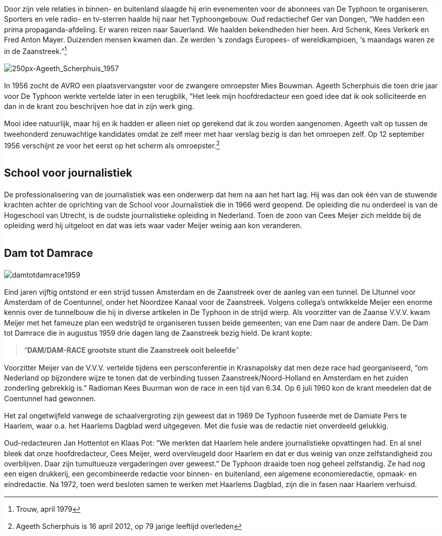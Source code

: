 Door zijn vele relaties in binnen- en buitenland slaagde hij erin evenementen voor de abonnees van De Typhoon te organiseren. Sporters en vele radio- en tv-sterren haalde hij naar het Typhoongebouw. Oud redactiechef Ger van Dongen, “We hadden een prima propaganda-afdeling. Er waren reizen naar Sauerland. We haalden bekendheden hier heen. Ard Schenk, Kees Verkerk en Fred Anton Mayer. Duizenden mensen kwamen dan. Ze werden ‘s zondags Europees- of wereldkampioen, ‘s maandags waren ze in de Zaanstreek.”[^3]

![250px-Ageeth_Scherphuis_1957](/images/250px-Ageeth_Scherphuis_1957.png)

In 1956 zocht de AVRO een plaatsvervangster voor de zwangere omroepster Mies Bouwman. Ageeth Scherphuis die toen drie jaar voor De Typhoon werkte vertelde later in een terugblik, “Het leek mijn hoofdredacteur een goed idee dat ik ook solliciteerde en dan in de krant zou beschrijven hoe dat in zijn werk ging.

Mooi idee natuurlijk, maar hij en ik hadden er alleen niet op gerekend dat ik zou worden aangenomen. Ageeth valt op tussen de tweehonderd zenuwachtige kandidates omdat ze zelf meer met haar verslag bezig is dan het omroepen zelf. Op 12 september 1956 verschijnt ze voor het eerst op het scherm als omroepster.[^4]

## School voor journalistiek

De professionalisering van de journalistiek was een onderwerp dat hem na aan het hart lag. Hij was dan ook één van de stuwende krachten achter de oprichting van de School voor Journalistiek die in 1966 werd geopend. De opleiding die nu onderdeel is van de Hogeschool van Utrecht, is de oudste journalistieke opleiding in Nederland. Toen de zoon van Cees Meijer zich meldde bij de opleiding werd hij uitgeloot en dat was iets waar vader Meijer weinig aan kon veranderen.

## Dam tot Damrace

![damtotdamrace1959](/images/damtotdamrace1959.jpg)

Eind jaren vijftig ontstond er een strijd tussen Amsterdam en de Zaanstreek over de aanleg van een tunnel. De IJtunnel voor Amsterdam of de Coentunnel, onder het Noordzee Kanaal voor de Zaanstreek. Volgens collega’s ontwikkelde Meijer een enorme kennis over de tunnelbouw die hij in diverse artikelen in De Typhoon in de strijd wierp. Als voorzitter van de Zaanse V.V.V. kwam Meijer met het fameuze plan een wedstrijd te organiseren tussen beide gemeenten; van ene Dam naar de andere Dam. De Dam tot Damrace die in augustus 1959 drie dagen lang de Zaanstreek bezig hield. De krant kopte: 

> “**DAM/DAM-RACE grootste stunt die Zaanstreek ooit beleefde**”

Voorzitter Meijer van de V.V.V. vertelde tijdens een persconferentie in Krasnapolsky dat men deze race had georganiseerd, “om Nederland op bijzondere wijze te tonen dat de verbinding tussen Zaanstreek/Noord-Holland en Amsterdam en het zuiden zonderling gebrekkig is.” Radioman Kees Buurman won de race in een tijd van 6.34. Op 6 juli 1960 kon de krant meedelen dat de Coentunnel had gewonnen.

Het zal ongetwijfeld vanwege de schaalvergroting zijn geweest dat in 1969 De Typhoon fuseerde met de Damiate Pers te Haarlem, waar o.a. het Haarlems Dagblad werd uitgegeven. Met die fusie was de redactie niet onverdeeld gelukkig.

Oud-redacteuren Jan Hottentot en Klaas Pot: “We merkten dat Haarlem hele andere journalistieke opvattingen had. En al snel bleek dat onze hoofdredacteur, Cees Meijer, werd overvleugeld door Haarlem en dat er dus weinig van onze zelfstandigheid zou overblijven. Daar zijn tumultueuze vergaderingen over geweest.” De Typhoon draaide toen nog geheel zelfstandig. Ze had nog een eigen drukkerij, een gecombineerde redactie voor binnen- en buitenland, een algemene economieredactie, opmaak- en eindredactie. Na 1972, toen werd besloten samen te werken met Haarlems Dagblad, zijn die in fasen naar Haarlem verhuisd.


[^1]: Het was een fatale dag in de wereldgeschiedenis omdat op die dag de aartshertog van Oostenrijk en zijn vrouw werden doorgeschoten in Serajewo en daarmee het drama van de 1e wereldoorlog een aanvang nam.
[^2]: Trouw, april 1979
[^3]: Trouw, april 1979
[^4]: Ageeth Scherphuis is 16 april 2012, op 79 jarige leeftijd overleden
[^5]: Trouw, april 1979
[^6]: Willem Oltmans – Memoires 1979 – A
[^7]: Herman van Run in OVT 2006 (VPRO radio)